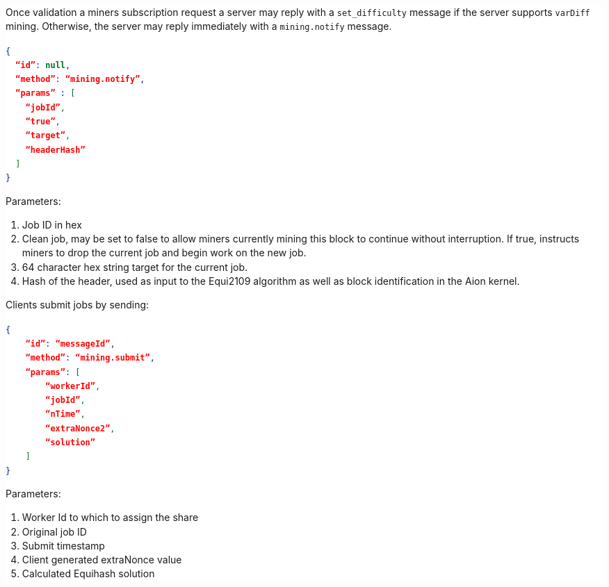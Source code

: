 Once validation a miners subscription request a server may reply with a `set_difficulty` message if the server supports `varDiff` mining. Otherwise, the server may reply immediately with a `mining.notify` message.

```json
{
  “id”: null, 
  “method”: “mining.notify”,
  “params” : [
    “jobId”,
    “true”,
    “target”,
    “headerHash”
  ]
} 
```

Parameters:

1. Job ID in hex
2. Clean job, may be set to false to allow miners currently mining this block to continue without interruption. If true, instructs miners to drop the current job and begin work on the new job.
3. 64 character hex string target for the current job.
4. Hash of the header, used as input to the Equi2109 algorithm as well as block identification in the Aion kernel.

Clients submit jobs by sending:

```json
{
    “id”: “messageId”,
    “method”: “mining.submit”,
    “params”: [
        “workerId”,
        “jobId”,
        “nTime”,
        “extraNonce2”,
        “solution”
    ]
}
```

Parameters:

1. Worker Id to which to assign the share
2. Original job ID
3. Submit timestamp
4. Client generated extraNonce value
5. Calculated Equihash solution